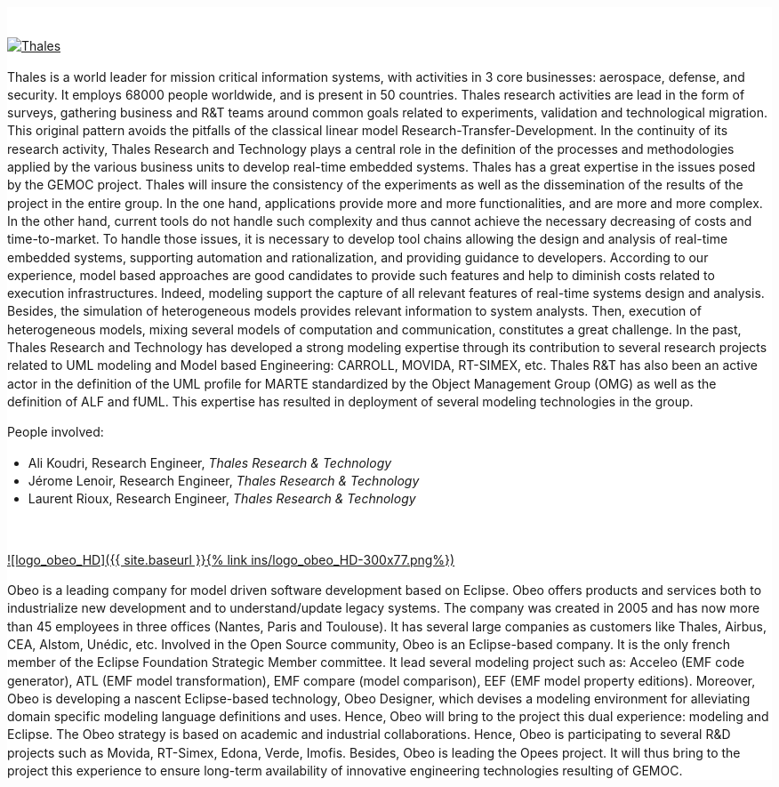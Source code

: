  

[![Thales](http://gemoc.irisa.fr/logo/logo-thales.gif)](http://www.thalesgroup.com/Group/Innovation/)

Thales is a world leader for mission critical information systems, with activities in 3 core businesses: aerospace, defense, and security. It employs 68000 people worldwide, and is present in 50 countries. Thales research activities are lead in the form of surveys, gathering business and R&T teams around common goals related to experiments, validation and technological migration. This original pattern avoids the pitfalls of the classical linear model Research-Transfer-Development. In the continuity of its research activity, Thales Research and Technology plays a central role in the definition of the processes and methodologies applied by the various business units to develop real-time embedded systems. Thales has a great expertise in the issues posed by the GEMOC project. Thales will insure the consistency of the experiments as well as the dissemination of the results of the project in the entire group.
In the one hand, applications provide more and more functionalities, and are more and more complex. In the other hand, current tools do not handle such complexity and thus cannot achieve the necessary decreasing of costs and time-to-market. To handle those issues, it is necessary to develop tool chains allowing the design and analysis of real-time embedded systems, supporting automation and rationalization, and providing guidance to developers. According to our experience, model based approaches are good candidates to provide such features and help to diminish costs related to execution infrastructures. Indeed, modeling support the capture of all relevant features of real-time systems design and analysis. Besides, the simulation of heterogeneous models provides relevant information to system analysts. Then, execution of heterogeneous models, mixing several models of computation and communication, constitutes a great challenge.
In the past, Thales Research and Technology has developed a strong modeling expertise through its contribution to several research projects related to UML modeling and Model based Engineering: CARROLL, MOVIDA, RT-SIMEX, etc. Thales R&T has also been an active actor in the definition of the UML profile for MARTE standardized by the Object Management Group (OMG) as well as the definition of ALF and fUML. This expertise has resulted in deployment of several modeling technologies in the group.

People involved:

- Ali Koudri, Research Engineer, *Thales Research & Technology*
- Jérome Lenoir, Research Engineer, *Thales Research & Technology*
- Laurent Rioux, Research Engineer, *Thales Research & Technology*

 

[![logo_obeo_HD]({{ site.baseurl }}{% link ins/logo_obeo_HD-300x77.png%})](http://obeo.fr/)

Obeo is a leading company for model driven software development based on Eclipse. Obeo offers products and services both to industrialize new development and to understand/update legacy systems. The company was created in 2005 and has now more than 45 employees in three offices (Nantes, Paris and Toulouse). It has several large companies as customers like Thales, Airbus, CEA, Alstom, Unédic, etc.
Involved in the Open Source community, Obeo is an Eclipse-based company. It is the only french member of the Eclipse Foundation Strategic Member committee. It lead several modeling project such as: Acceleo (EMF code generator), ATL (EMF model transformation), EMF compare (model comparison), EEF (EMF model property editions). Moreover, Obeo is developing a nascent Eclipse-based technology, Obeo Designer, which devises a modeling environment for alleviating domain specific modeling language definitions and uses. Hence, Obeo will bring to the project this dual experience: modeling and Eclipse.
The Obeo strategy is based on academic and industrial collaborations. Hence, Obeo is participating to several R&D projects such as Movida, RT-Simex, Edona, Verde, Imofis. Besides, Obeo is leading the Opees project. It will thus bring to the project this experience to ensure long-term availability of innovative engineering technologies resulting of GEMOC.
